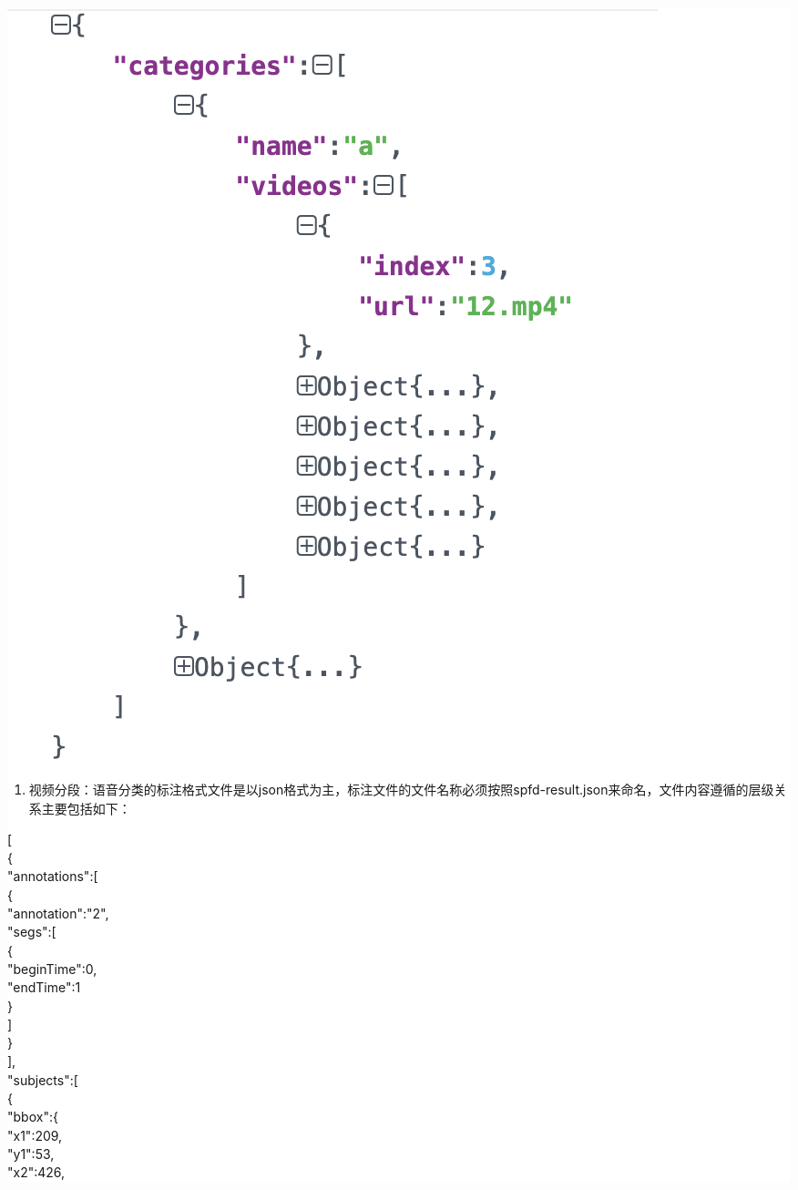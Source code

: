 ![](media/4c73926dc06e54cbfc2ffba2763140f0.png)

1. 视频分段：语音分类的标注格式文件是以json格式为主，标注文件的文件名称必须按照spfd-result.json来命名，文件内容遵循的层级关系主要包括如下：

[  
{  
"annotations":[  
{  
"annotation":"2",  
"segs":[  
{  
"beginTime":0,  
"endTime":1  
}  
]  
}  
],  
"subjects":[  
{  
"bbox":{  
"x1":209,  
"y1":53,  
"x2":426,  
